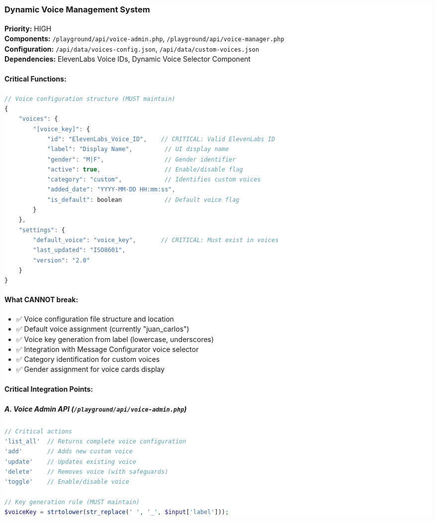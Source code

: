###  **Dynamic Voice Management System**
**Priority:** HIGH  
**Components:** `/playground/api/voice-admin.php`, `/playground/api/voice-manager.php`  
**Configuration:** `/api/data/voices-config.json`, `/api/data/custom-voices.json`  
**Dependencies:** ElevenLabs Voice IDs, Dynamic Voice Selector Component

#### Critical Functions:
```javascript
// Voice configuration structure (MUST maintain)
{
    "voices": {
        "[voice_key]": {
            "id": "ElevenLabs_Voice_ID",    // CRITICAL: Valid ElevenLabs ID
            "label": "Display Name",         // UI display name
            "gender": "M|F",                 // Gender identifier
            "active": true,                  // Enable/disable flag
            "category": "custom",            // Identifies custom voices
            "added_date": "YYYY-MM-DD HH:mm:ss",
            "is_default": boolean            // Default voice flag
        }
    },
    "settings": {
        "default_voice": "voice_key",       // CRITICAL: Must exist in voices
        "last_updated": "ISO8601",
        "version": "2.0"
    }
}
```

#### What CANNOT break:
- ✅ Voice configuration file structure and location
- ✅ Default voice assignment (currently "juan_carlos")
- ✅ Voice key generation from label (lowercase, underscores)
- ✅ Integration with Message Configurator voice selector
- ✅ Category identification for custom voices
- ✅ Gender assignment for voice cards display

#### Critical Integration Points:

##### A. Voice Admin API (`/playground/api/voice-admin.php`)
```php
// Critical actions
'list_all'  // Returns complete voice configuration
'add'       // Adds new custom voice
'update'    // Updates existing voice
'delete'    // Removes voice (with safeguards)
'toggle'    // Enable/disable voice

// Key generation rule (MUST maintain)
$voiceKey = strtolower(str_replace(' ', '_', $input['label']));
```
